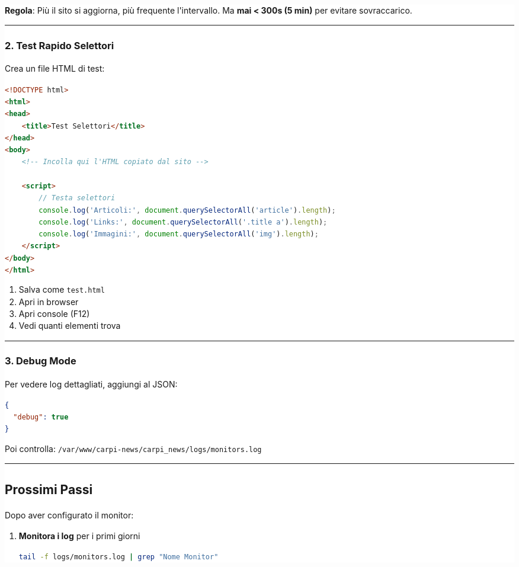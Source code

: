 **Regola**: Più il sito si aggiorna, più frequente l'intervallo. Ma **mai < 300s (5 min)** per evitare sovraccarico.

---

### 2. Test Rapido Selettori

Crea un file HTML di test:

```html
<!DOCTYPE html>
<html>
<head>
    <title>Test Selettori</title>
</head>
<body>
    <!-- Incolla qui l'HTML copiato dal sito -->

    <script>
        // Testa selettori
        console.log('Articoli:', document.querySelectorAll('article').length);
        console.log('Links:', document.querySelectorAll('.title a').length);
        console.log('Immagini:', document.querySelectorAll('img').length);
    </script>
</body>
</html>
```

1. Salva come `test.html`
2. Apri in browser
3. Apri console (F12)
4. Vedi quanti elementi trova

---

### 3. Debug Mode

Per vedere log dettagliati, aggiungi al JSON:

```json
{
  "debug": true
}
```

Poi controlla: `/var/www/carpi-news/carpi_news/logs/monitors.log`

---

## Prossimi Passi

Dopo aver configurato il monitor:

1. **Monitora i log** per i primi giorni
   ```bash
   tail -f logs/monitors.log | grep "Nome Monitor"
   ```
